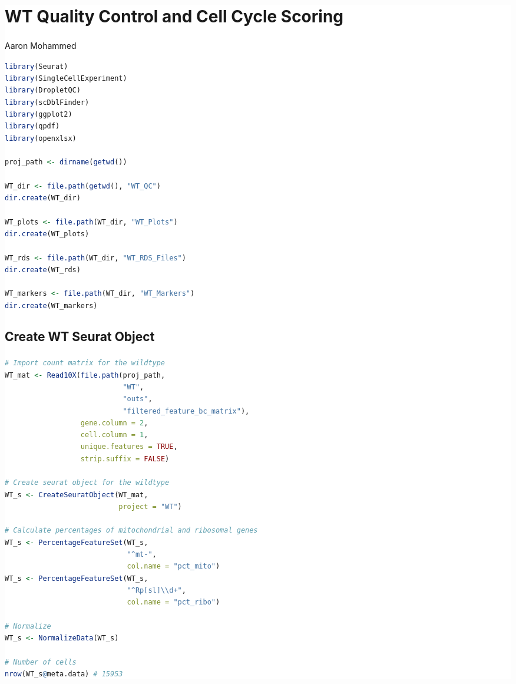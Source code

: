 WT Quality Control and Cell Cycle Scoring
================
Aaron Mohammed

``` r
library(Seurat)
library(SingleCellExperiment)
library(DropletQC)
library(scDblFinder)
library(ggplot2)
library(qpdf)
library(openxlsx)

proj_path <- dirname(getwd())

WT_dir <- file.path(getwd(), "WT_QC")
dir.create(WT_dir)

WT_plots <- file.path(WT_dir, "WT_Plots")
dir.create(WT_plots)

WT_rds <- file.path(WT_dir, "WT_RDS_Files")
dir.create(WT_rds)

WT_markers <- file.path(WT_dir, "WT_Markers")
dir.create(WT_markers)
```

## Create WT Seurat Object

``` r
# Import count matrix for the wildtype 
WT_mat <- Read10X(file.path(proj_path, 
                            "WT",
                            "outs",
                            "filtered_feature_bc_matrix"),  
                  gene.column = 2,  
                  cell.column = 1,  
                  unique.features = TRUE,  
                  strip.suffix = FALSE)

# Create seurat object for the wildtype
WT_s <- CreateSeuratObject(WT_mat, 
                           project = "WT")

# Calculate percentages of mitochondrial and ribosomal genes
WT_s <- PercentageFeatureSet(WT_s, 
                             "^mt-", 
                             col.name = "pct_mito")
WT_s <- PercentageFeatureSet(WT_s, 
                             "^Rp[sl]\\d+", 
                             col.name = "pct_ribo")

# Normalize 
WT_s <- NormalizeData(WT_s)

# Number of cells
nrow(WT_s@meta.data) # 15953
```
